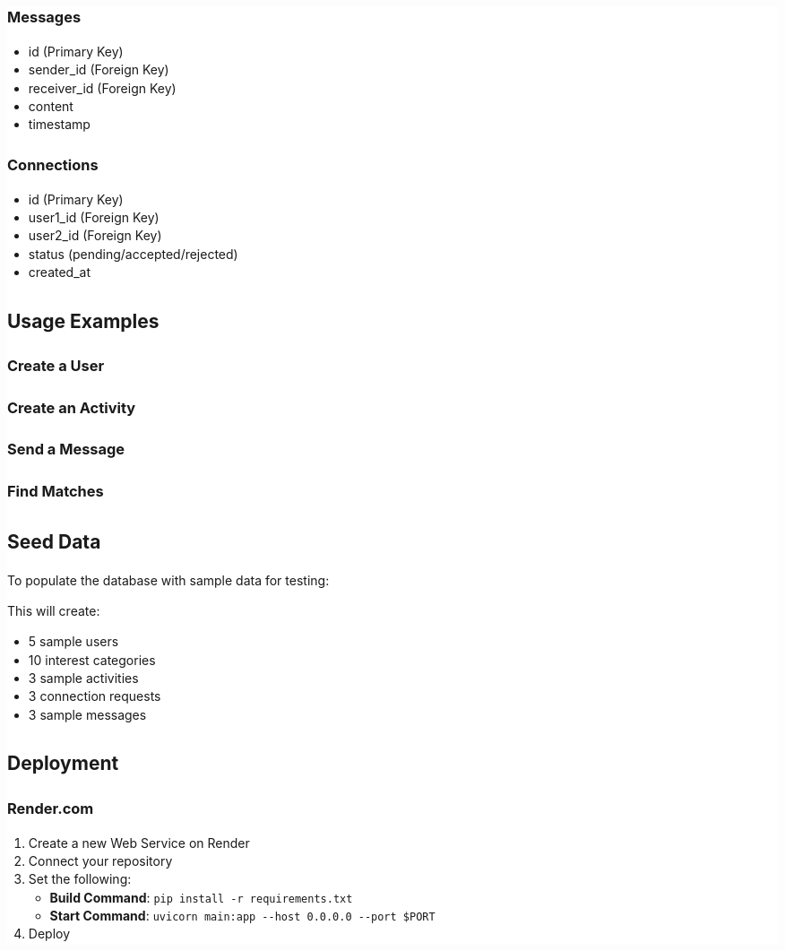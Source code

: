 ### Messages
- id (Primary Key)
- sender_id (Foreign Key)
- receiver_id (Foreign Key)
- content
- timestamp

### Connections
- id (Primary Key)
- user1_id (Foreign Key)
- user2_id (Foreign Key)
- status (pending/accepted/rejected)
- created_at

## Usage Examples

### Create a User


### Create an Activity


### Send a Message


### Find Matches


## Seed Data

To populate the database with sample data for testing:


This will create:
- 5 sample users
- 10 interest categories
- 3 sample activities
- 3 connection requests
- 3 sample messages

## Deployment

### Render.com

1. Create a new Web Service on Render
2. Connect your repository
3. Set the following:
   - **Build Command**: `pip install -r requirements.txt`
   - **Start Command**: `uvicorn main:app --host 0.0.0.0 --port $PORT`
4. Deploy
